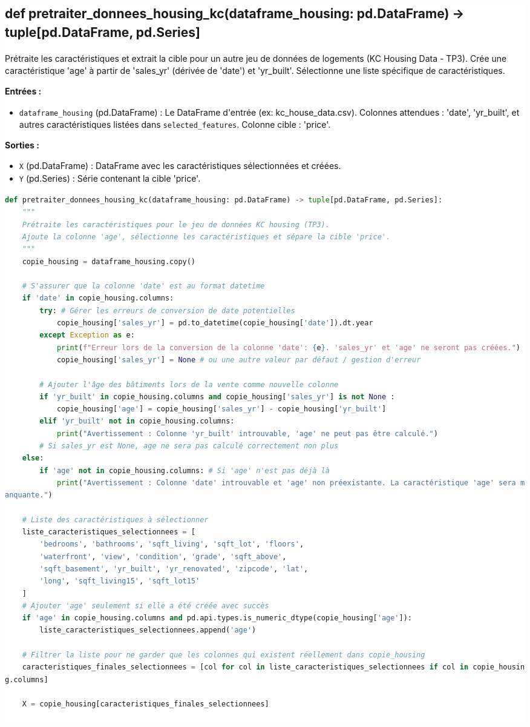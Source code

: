 ## def pretraiter_donnees_housing_kc(dataframe_housing: pd.DataFrame) -> tuple[pd.DataFrame, pd.Series]
Prétraite les caractéristiques et extrait la cible pour un autre jeu de données de logements (KC Housing Data - TP3).
Crée une caractéristique 'age' à partir de 'sales_yr' (dérivée de 'date') et 'yr_built'.
Sélectionne une liste spécifique de caractéristiques.

**Entrées :**
- `dataframe_housing` (pd.DataFrame) : Le DataFrame d'entrée (ex: kc_house_data.csv).
  Colonnes attendues : 'date', 'yr_built', et autres caractéristiques listées dans `selected_features`.
  Colonne cible : 'price'.

**Sorties :**
- `X` (pd.DataFrame) : DataFrame avec les caractéristiques sélectionnées et créées.
- `Y` (pd.Series) : Série contenant la cible 'price'.

```python
def pretraiter_donnees_housing_kc(dataframe_housing: pd.DataFrame) -> tuple[pd.DataFrame, pd.Series]:
    """
    Prétraite les caractéristiques pour le jeu de données KC housing (TP3).
    Ajoute la colonne 'age', sélectionne les caractéristiques et sépare la cible 'price'.
    """
    copie_housing = dataframe_housing.copy()
    
    # S'assurer que la colonne 'date' est au format datetime
    if 'date' in copie_housing.columns:
        try: # Gérer les erreurs de conversion de date potentielles
            copie_housing['sales_yr'] = pd.to_datetime(copie_housing['date']).dt.year
        except Exception as e:
            print(f"Erreur lors de la conversion de la colonne 'date': {e}. 'sales_yr' et 'age' ne seront pas créées.")
            copie_housing['sales_yr'] = None # ou une autre valeur par défaut / gestion d'erreur

        # Ajouter l'âge des bâtiments lors de la vente comme nouvelle colonne
        if 'yr_built' in copie_housing.columns and copie_housing['sales_yr'] is not None :
            copie_housing['age'] = copie_housing['sales_yr'] - copie_housing['yr_built']
        elif 'yr_built' not in copie_housing.columns:
            print("Avertissement : Colonne 'yr_built' introuvable, 'age' ne peut pas être calculé.")
        # Si sales_yr est None, age ne sera pas calculé correctement non plus
    else:
        if 'age' not in copie_housing.columns: # Si 'age' n'est pas déjà là
            print("Avertissement : Colonne 'date' introuvable et 'age' non préexistante. La caractéristique 'age' sera manquante.")

    # Liste des caractéristiques à sélectionner
    liste_caracteristiques_selectionnees = [
        'bedrooms', 'bathrooms', 'sqft_living', 'sqft_lot', 'floors', 
        'waterfront', 'view', 'condition', 'grade', 'sqft_above', 
        'sqft_basement', 'yr_built', 'yr_renovated', 'zipcode', 'lat', 
        'long', 'sqft_living15', 'sqft_lot15'
    ]
    # Ajouter 'age' seulement si elle a été créée avec succès
    if 'age' in copie_housing.columns and pd.api.types.is_numeric_dtype(copie_housing['age']):
        liste_caracteristiques_selectionnees.append('age')

    # Filtrer la liste pour ne garder que les colonnes qui existent réellement dans copie_housing
    caracteristiques_finales_selectionnees = [col for col in liste_caracteristiques_selectionnees if col in copie_housing.columns]
    
    X = copie_housing[caracteristiques_finales_selectionnees]
    
```